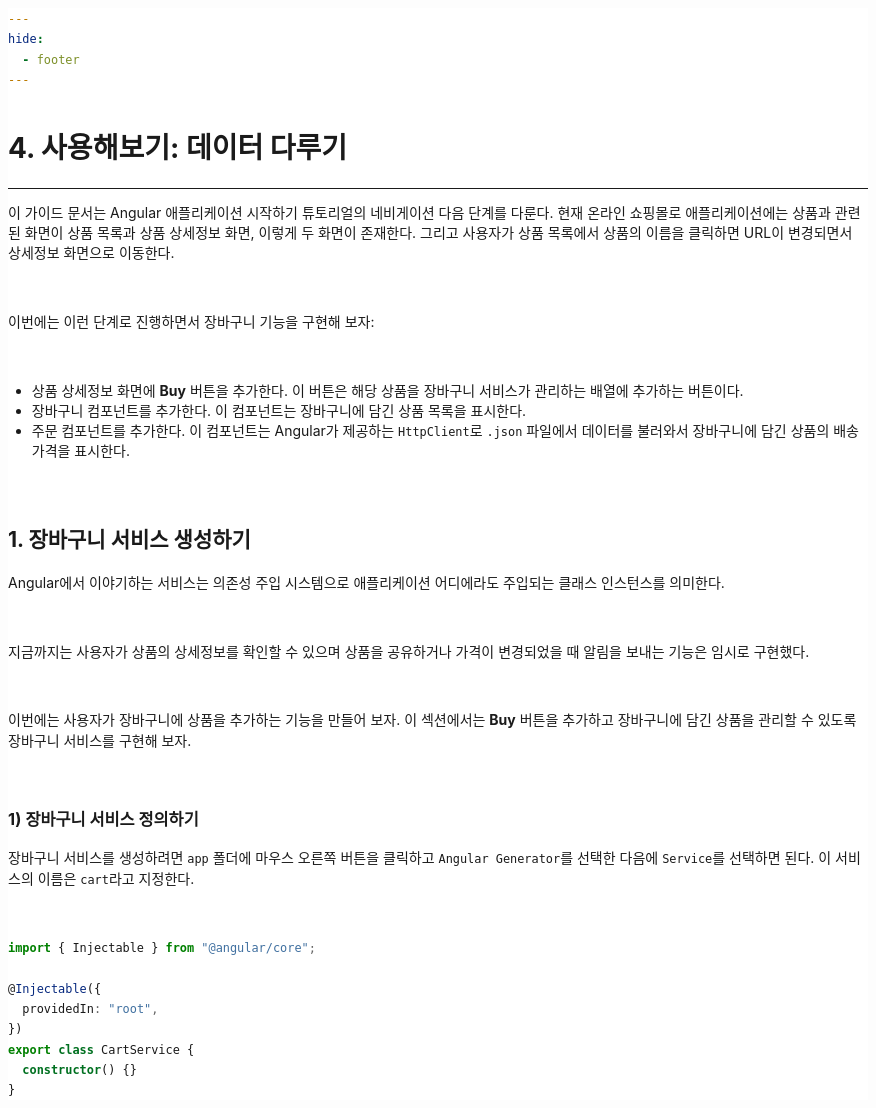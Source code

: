 ```yaml
---
hide:
  - footer
---
```


# 4. 사용해보기: 데이터 다루기

---

이 가이드 문서는 Angular 애플리케이션 시작하기 튜토리얼의 네비게이션 다음 단계를 다룬다. 현재 온라인 쇼핑몰로 애플리케이션에는 상품과 관련된 화면이 상품 목록과 상품 상세정보 화면, 이렇게 두 화면이 존재한다. 그리고 사용자가 상품 목록에서 상품의 이름을 클릭하면 URL이 변경되면서 상세정보 화면으로 이동한다.

<br/>

이번에는 이런 단계로 진행하면서 장바구니 기능을 구현해 보자:

<br/>

- 상품 상세정보 화면에 **Buy** 버튼을 추가한다. 이 버튼은 해당 상품을 장바구니 서비스가 관리하는 배열에 추가하는 버튼이다.
- 장바구니 컴포넌트를 추가한다. 이 컴포넌트는 장바구니에 담긴 상품 목록을 표시한다.
- 주문 컴포넌트를 추가한다. 이 컴포넌트는 Angular가 제공하는 `HttpClient`로 `.json` 파일에서 데이터를 불러와서 장바구니에 담긴 상품의 배송 가격을 표시한다.

<br/>

## 1. 장바구니 서비스 생성하기

Angular에서 이야기하는 서비스는 의존성 주입 시스템으로 애플리케이션 어디에라도 주입되는 클래스 인스턴스를 의미한다.

<br/>

지금까지는 사용자가 상품의 상세정보를 확인할 수 있으며 상품을 공유하거나 가격이 변경되었을 때 알림을 보내는 기능은 임시로 구현했다.

<br/>

이번에는 사용자가 장바구니에 상품을 추가하는 기능을 만들어 보자. 이 섹션에서는 **Buy** 버튼을 추가하고 장바구니에 담긴 상품을 관리할 수 있도록 장바구니 서비스를 구현해 보자.

<br/>

### 1) 장바구니 서비스 정의하기

장바구니 서비스를 생성하려면 `app` 폴더에 마우스 오른쪽 버튼을 클릭하고 `Angular Generator`를 선택한 다음에 `Service`를 선택하면 된다. 이 서비스의 이름은 `cart`라고 지정한다.

<br/>

```typescript title="src/app/cart.service.ts"
import { Injectable } from "@angular/core";

@Injectable({
  providedIn: "root",
})
export class CartService {
  constructor() {}
}
```
